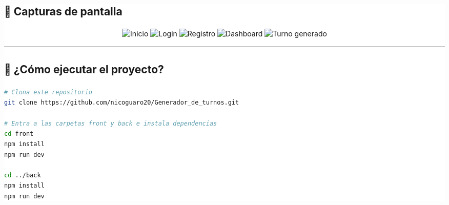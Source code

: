 ## 📸 Capturas de pantalla

<p align="center">
  <img src="assets/img1.png" width="80%" alt="Inicio"/>
  <img src="assets/img2.png" width="80%" alt="Login"/>
  <img src="assets/img3.png" width="80%" alt="Registro"/>
  <img src="assets/img4.png" width="80%" alt="Dashboard"/>
  <img src="assets/img5.png" width="80%" alt="Turno generado"/>
</p>

---

## 🚀 ¿Cómo ejecutar el proyecto?

```bash
# Clona este repositorio
git clone https://github.com/nicoguaro20/Generador_de_turnos.git

# Entra a las carpetas front y back e instala dependencias
cd front
npm install
npm run dev

cd ../back
npm install
npm run dev
